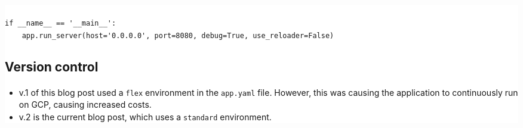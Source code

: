 ```

if __name__ == '__main__':
    app.run_server(host='0.0.0.0', port=8080, debug=True, use_reloader=False)

```

## Version control

- v.1 of this blog post used a `flex` environment in the `app.yaml` file. However, this was causing the application to continuously run on GCP, causing increased costs.
- v.2 is the current blog post, which uses a `standard` environment.
